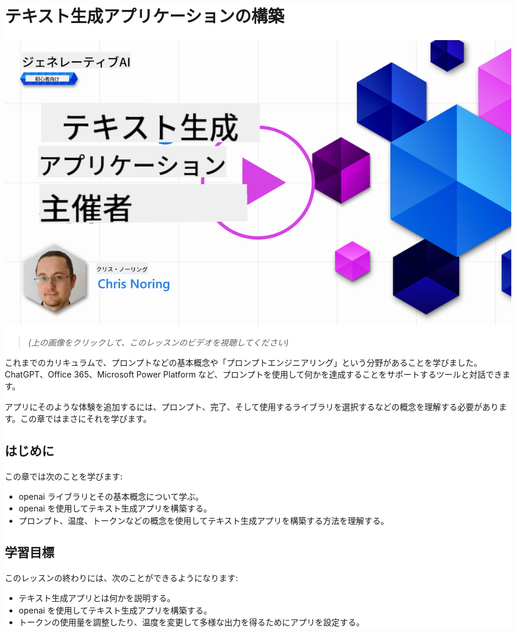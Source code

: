 
# テキスト生成アプリケーションの構築

[![テキスト生成アプリケーションの構築](../../../translated_images/06-lesson-banner.90d8a665630e46b2990412d7c7d3d43c30f2441c95c0ee93e0763fb252734e83.ja.png)](https://aka.ms/gen-ai-lesson6-gh?WT.mc_id=academic-105485-koreyst)

> _(上の画像をクリックして、このレッスンのビデオを視聴してください)_

これまでのカリキュラムで、プロンプトなどの基本概念や「プロンプトエンジニアリング」という分野があることを学びました。ChatGPT、Office 365、Microsoft Power Platform など、プロンプトを使用して何かを達成することをサポートするツールと対話できます。

アプリにそのような体験を追加するには、プロンプト、完了、そして使用するライブラリを選択するなどの概念を理解する必要があります。この章ではまさにそれを学びます。

## はじめに

この章では次のことを学びます:

- openai ライブラリとその基本概念について学ぶ。
- openai を使用してテキスト生成アプリを構築する。
- プロンプト、温度、トークンなどの概念を使用してテキスト生成アプリを構築する方法を理解する。

## 学習目標

このレッスンの終わりには、次のことができるようになります:

- テキスト生成アプリとは何かを説明する。
- openai を使用してテキスト生成アプリを構築する。
- トークンの使用量を調整したり、温度を変更して多様な出力を得るためにアプリを設定する。
